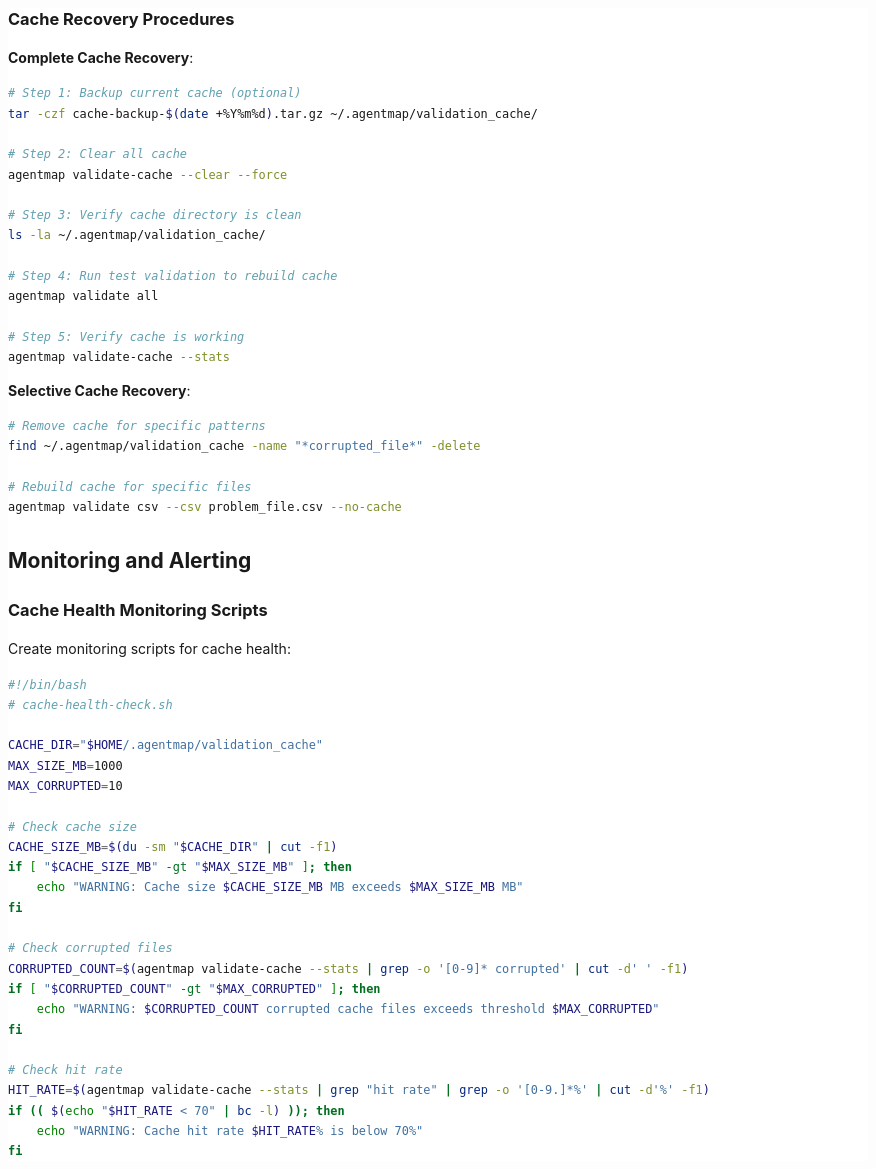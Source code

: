 ### Cache Recovery Procedures

**Complete Cache Recovery**:
```bash
# Step 1: Backup current cache (optional)
tar -czf cache-backup-$(date +%Y%m%d).tar.gz ~/.agentmap/validation_cache/

# Step 2: Clear all cache
agentmap validate-cache --clear --force

# Step 3: Verify cache directory is clean
ls -la ~/.agentmap/validation_cache/

# Step 4: Run test validation to rebuild cache
agentmap validate all

# Step 5: Verify cache is working
agentmap validate-cache --stats
```

**Selective Cache Recovery**:
```bash
# Remove cache for specific patterns
find ~/.agentmap/validation_cache -name "*corrupted_file*" -delete

# Rebuild cache for specific files
agentmap validate csv --csv problem_file.csv --no-cache
```

## Monitoring and Alerting

### Cache Health Monitoring Scripts

Create monitoring scripts for cache health:

```bash
#!/bin/bash
# cache-health-check.sh

CACHE_DIR="$HOME/.agentmap/validation_cache"
MAX_SIZE_MB=1000
MAX_CORRUPTED=10

# Check cache size
CACHE_SIZE_MB=$(du -sm "$CACHE_DIR" | cut -f1)
if [ "$CACHE_SIZE_MB" -gt "$MAX_SIZE_MB" ]; then
    echo "WARNING: Cache size $CACHE_SIZE_MB MB exceeds $MAX_SIZE_MB MB"
fi

# Check corrupted files
CORRUPTED_COUNT=$(agentmap validate-cache --stats | grep -o '[0-9]* corrupted' | cut -d' ' -f1)
if [ "$CORRUPTED_COUNT" -gt "$MAX_CORRUPTED" ]; then
    echo "WARNING: $CORRUPTED_COUNT corrupted cache files exceeds threshold $MAX_CORRUPTED"
fi

# Check hit rate
HIT_RATE=$(agentmap validate-cache --stats | grep "hit rate" | grep -o '[0-9.]*%' | cut -d'%' -f1)
if (( $(echo "$HIT_RATE < 70" | bc -l) )); then
    echo "WARNING: Cache hit rate $HIT_RATE% is below 70%"
fi
```
